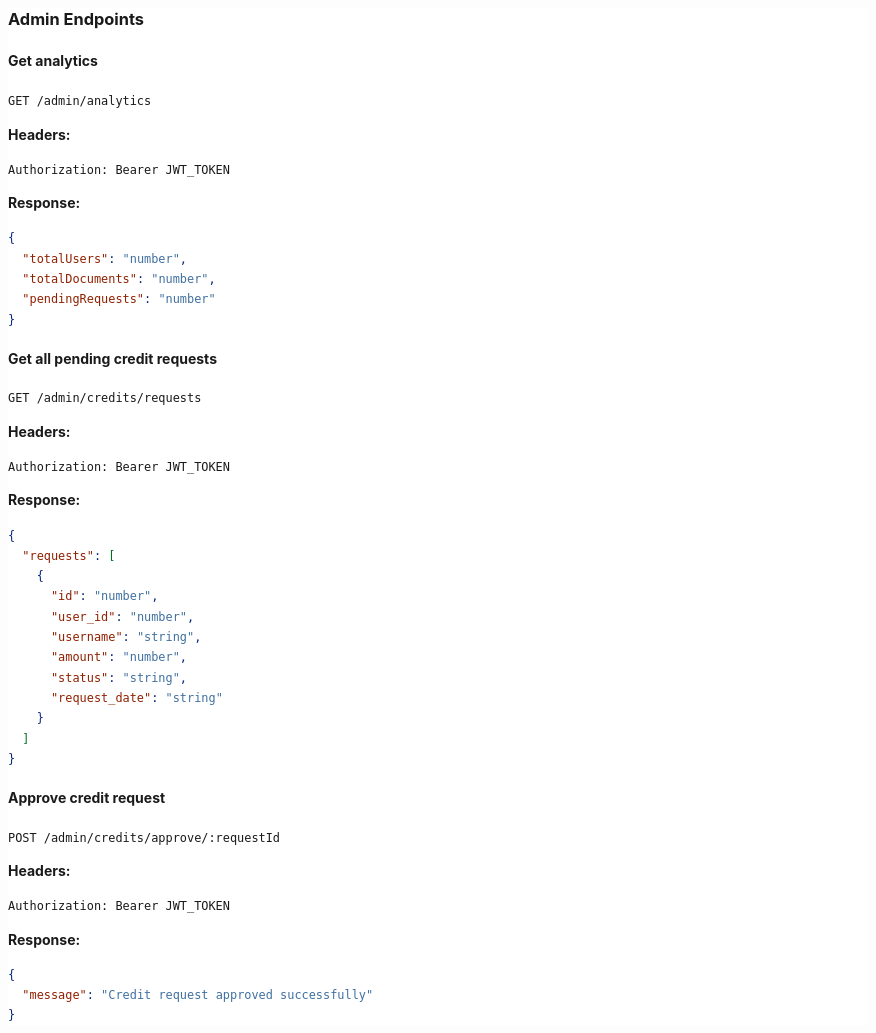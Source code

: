 ### Admin Endpoints

#### Get analytics
```
GET /admin/analytics
```
**Headers:**
```
Authorization: Bearer JWT_TOKEN
```
**Response:**
```json
{
  "totalUsers": "number",
  "totalDocuments": "number",
  "pendingRequests": "number"
}
```

#### Get all pending credit requests
```
GET /admin/credits/requests
```
**Headers:**
```
Authorization: Bearer JWT_TOKEN
```
**Response:**
```json
{
  "requests": [
    {
      "id": "number",
      "user_id": "number",
      "username": "string",
      "amount": "number",
      "status": "string",
      "request_date": "string"
    }
  ]
}
```

#### Approve credit request
```
POST /admin/credits/approve/:requestId
```
**Headers:**
```
Authorization: Bearer JWT_TOKEN
```
**Response:**
```json
{
  "message": "Credit request approved successfully"
}
```

